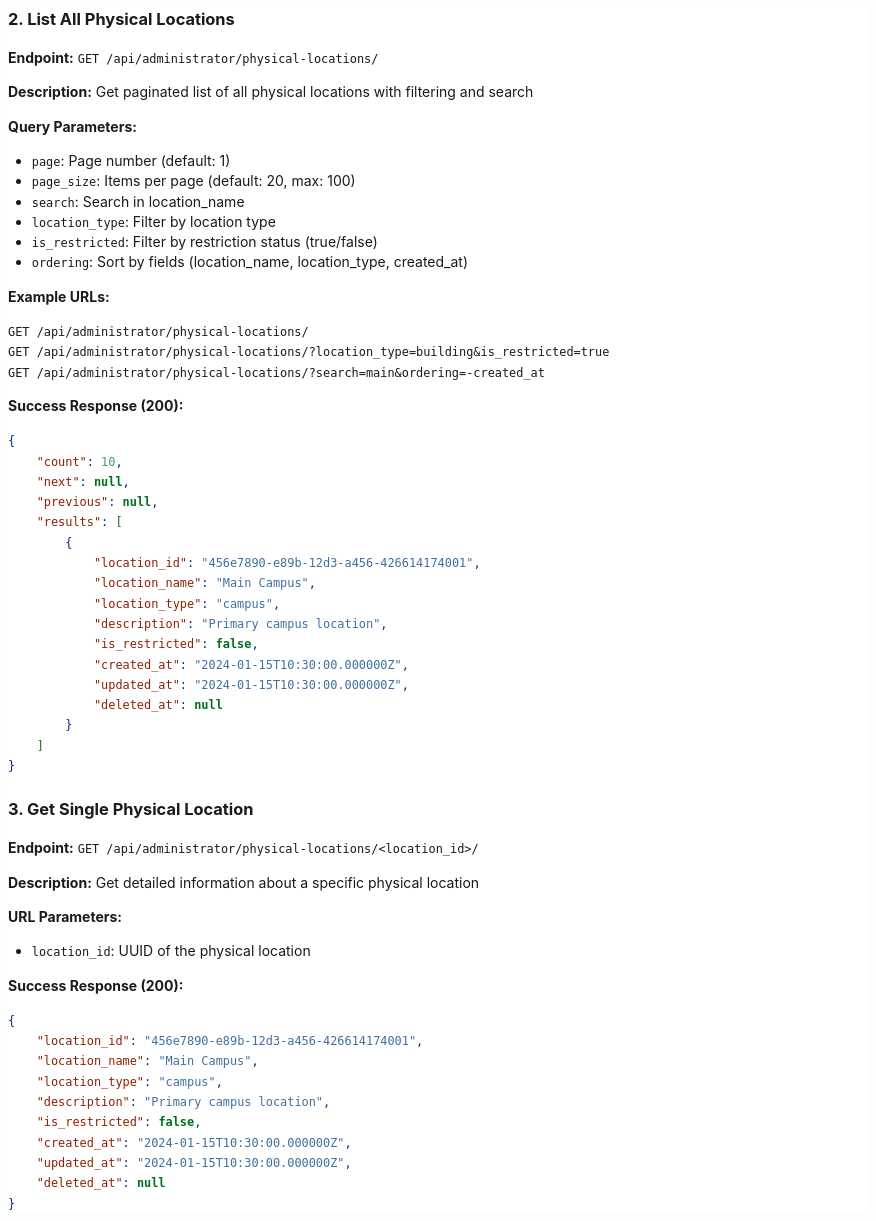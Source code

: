 ### 2. List All Physical Locations
**Endpoint:** `GET /api/administrator/physical-locations/`

**Description:** Get paginated list of all physical locations with filtering and search

**Query Parameters:**
- `page`: Page number (default: 1)
- `page_size`: Items per page (default: 20, max: 100)
- `search`: Search in location_name
- `location_type`: Filter by location type
- `is_restricted`: Filter by restriction status (true/false)
- `ordering`: Sort by fields (location_name, location_type, created_at)

**Example URLs:**
```
GET /api/administrator/physical-locations/
GET /api/administrator/physical-locations/?location_type=building&is_restricted=true
GET /api/administrator/physical-locations/?search=main&ordering=-created_at
```

**Success Response (200):**
```json
{
    "count": 10,
    "next": null,
    "previous": null,
    "results": [
        {
            "location_id": "456e7890-e89b-12d3-a456-426614174001",
            "location_name": "Main Campus",
            "location_type": "campus",
            "description": "Primary campus location",
            "is_restricted": false,
            "created_at": "2024-01-15T10:30:00.000000Z",
            "updated_at": "2024-01-15T10:30:00.000000Z",
            "deleted_at": null
        }
    ]
}
```

### 3. Get Single Physical Location
**Endpoint:** `GET /api/administrator/physical-locations/<location_id>/`

**Description:** Get detailed information about a specific physical location

**URL Parameters:**
- `location_id`: UUID of the physical location

**Success Response (200):**
```json
{
    "location_id": "456e7890-e89b-12d3-a456-426614174001",
    "location_name": "Main Campus",
    "location_type": "campus",
    "description": "Primary campus location",
    "is_restricted": false,
    "created_at": "2024-01-15T10:30:00.000000Z",
    "updated_at": "2024-01-15T10:30:00.000000Z",
    "deleted_at": null
}
```
